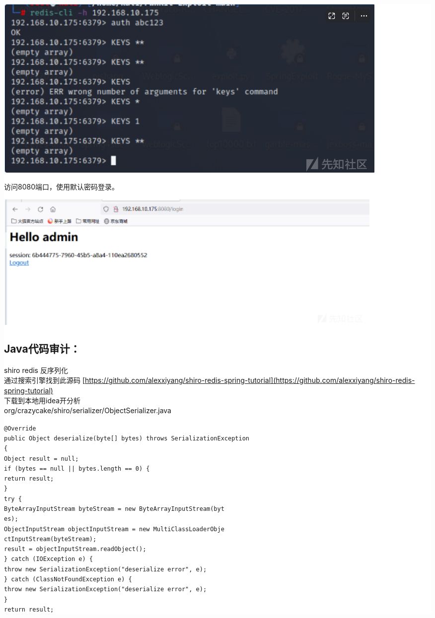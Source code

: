 [![](assets/1699257095-9fc675cbbe9fa4332a171c3d32e91cd3.png)](https://xzfile.aliyuncs.com/media/upload/picture/20231103214835-af6e9042-7a4f-1.png)

访问8080端口，使用默认密码登录。

[![](assets/1699257095-a4d9772694d12ff62a13916cffaa6ac9.png)](https://xzfile.aliyuncs.com/media/upload/picture/20231103214844-b4cf44d2-7a4f-1.png)

## Java代码审计：

shiro redis 反序列化  
通过搜索引擎找到此源码 [https://github.com/alexxiyang/shiro-redis-spring-tutorial](https://github.com/alexxiyang/shiro-redis-spring-tutorial)  
下载到本地⽤idea开分析  
org/crazycake/shiro/serializer/ObjectSerializer.java

```plain
@Override
public Object deserialize(byte[] bytes) throws SerializationException
{
Object result = null;
if (bytes == null || bytes.length == 0) {
return result;
}
try {
ByteArrayInputStream byteStream = new ByteArrayInputStream(byt
es);
ObjectInputStream objectInputStream = new MultiClassLoaderObje
ctInputStream(byteStream);
result = objectInputStream.readObject();
} catch (IOException e) {
throw new SerializationException("deserialize error", e);
} catch (ClassNotFoundException e) {
throw new SerializationException("deserialize error", e);
}
return result;
```